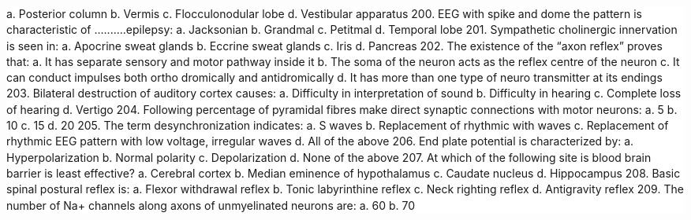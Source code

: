 a. Posterior column
b. Vermis
c. Flocculo­nodular lobe
d. Vestibular apparatus
200. EEG with spike and dome the pattern is
characteristic of ..........epilepsy:
a. Jacksonian
b. Grandmal
c. Petitmal
d. Temporal lobe
201. Sympathetic cholinergic innervation is
seen in:
a. Apocrine sweat glands
b. Eccrine sweat glands
c. Iris
d. Pancreas
202. The existence of the “axon reflex” proves
that:
a. It has separate sensory and motor pathway
inside it
b. The soma of the neuron acts as the reflex
centre of the neuron
c. It can conduct impulses both ortho­
dromically and antidromically
d. It has more than one type of neuro­
transmitter at its endings
203. Bilateral destruction of auditory cortex
causes:
a. Difficulty in interpretation of sound
b. Difficulty in hearing
c. Complete loss of hearing
d. Vertigo
204. Following percentage of pyramidal fibres
make direct synaptic connections with
motor neurons:
a. 5
b. 10
c. 15
d. 20
205. The term desynchronization indicates:
a. S waves
b. Replacement of rhythmic with waves
c. Replacement of rhythmic EEG pattern
with low voltage, irregular waves
d. All of the above
206. End plate potential is characterized by:
a. Hyperpolarization
b. Normal polarity
c. Depolarization
d. None of the above
207. At which of the following site is blood brain
barrier is least effective?
a. Cerebral cortex
b. Median eminence of hypothalamus
c. Caudate nucleus
d. Hippocampus
208. Basic spinal postural reflex is:
a. Flexor withdrawal reflex
b. Tonic labyrinthine reflex
c. Neck righting reflex
d. Antigravity reflex
209. The number of Na+ channels along axons of
unmyelinated neurons are:
a. 60 b. 70